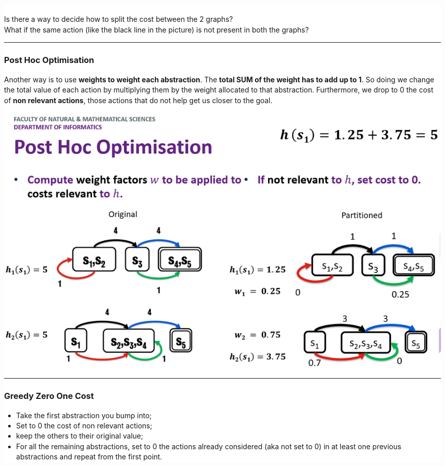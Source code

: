 <div class="question">
<br>
Is there a way to decide how to split the cost between the 2 graphs?
<br>
What if the same action (like the black line in the picture) is not present in both the graphs?
</div>

----

### Post Hoc Optimisation

Another way is to use **weights to weight each abstraction**. The **total SUM of the weight has to add up to 1**. So doing we change the total value of each action by multiplying them by the weight allocated to that abstraction.
Furthermore, we drop to 0 the cost of **non relevant actions**, those actions that do not help get us closer to the goal.
<img src="./img/Post_Hoc_Optimasation.png">

----

### Greedy Zero One Cost
- Take the first abstraction you bump into;
- Set to 0 the cost of non relevant actions;
- keep the others to their original value;
- For all the remaining abstractions, set to 0 the actions already considered (aka not set to 0) in at least one previous abstractions and repeat from the first point.
  